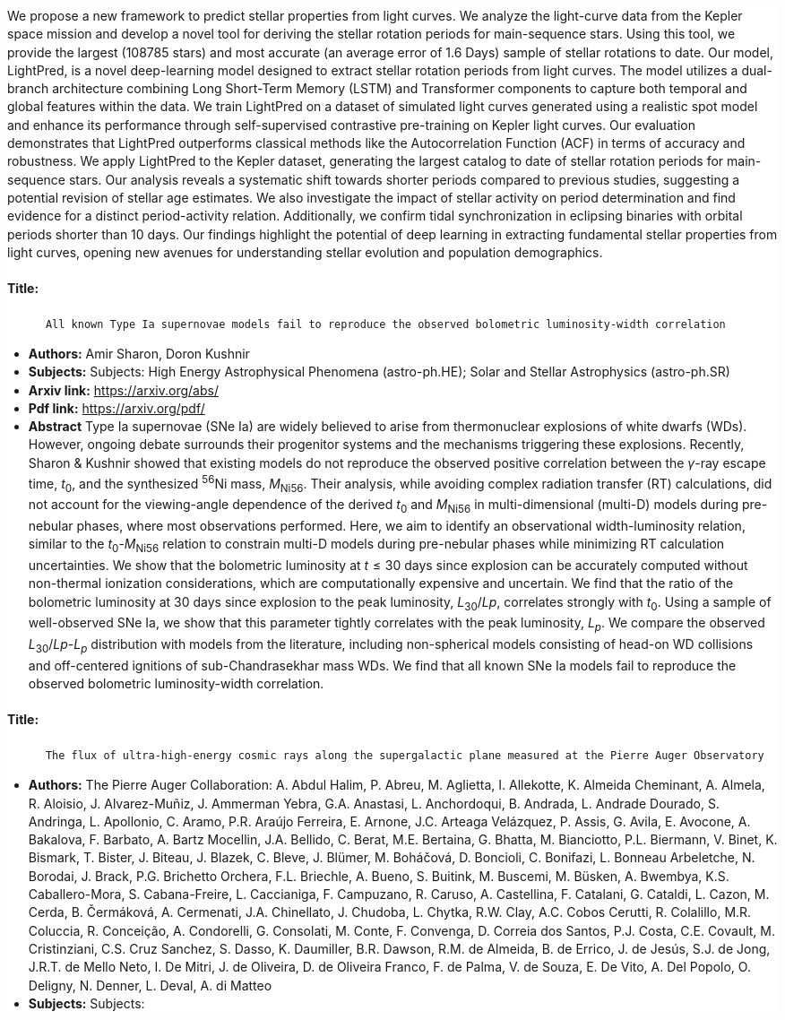  We propose a new framework to predict stellar properties from light curves. We analyze the light-curve data from the Kepler space mission and develop a novel tool for deriving the stellar rotation periods for main-sequence stars. Using this tool, we provide the largest (108785 stars) and most accurate (an average error of $1.6$ Days) sample of stellar rotations to date. Our model, LightPred, is a novel deep-learning model designed to extract stellar rotation periods from light curves. The model utilizes a dual-branch architecture combining Long Short-Term Memory (LSTM) and Transformer components to capture both temporal and global features within the data. We train LightPred on a dataset of simulated light curves generated using a realistic spot model and enhance its performance through self-supervised contrastive pre-training on Kepler light curves. Our evaluation demonstrates that LightPred outperforms classical methods like the Autocorrelation Function (ACF) in terms of accuracy and robustness. We apply LightPred to the Kepler dataset, generating the largest catalog to date of stellar rotation periods for main-sequence stars. Our analysis reveals a systematic shift towards shorter periods compared to previous studies, suggesting a potential revision of stellar age estimates. We also investigate the impact of stellar activity on period determination and find evidence for a distinct period-activity relation. Additionally, we confirm tidal synchronization in eclipsing binaries with orbital periods shorter than 10 days. Our findings highlight the potential of deep learning in extracting fundamental stellar properties from light curves, opening new avenues for understanding stellar evolution and population demographics.
#### Title:
          All known Type Ia supernovae models fail to reproduce the observed bolometric luminosity-width correlation
 - **Authors:** Amir Sharon, Doron Kushnir
 - **Subjects:** Subjects:
High Energy Astrophysical Phenomena (astro-ph.HE); Solar and Stellar Astrophysics (astro-ph.SR)
 - **Arxiv link:** https://arxiv.org/abs/
 - **Pdf link:** https://arxiv.org/pdf/
 - **Abstract**
 Type Ia supernovae (SNe Ia) are widely believed to arise from thermonuclear explosions of white dwarfs (WDs). However, ongoing debate surrounds their progenitor systems and the mechanisms triggering these explosions. Recently, Sharon \& Kushnir showed that existing models do not reproduce the observed positive correlation between the $\gamma$-ray escape time, $t_0$, and the synthesized $^{56}$Ni mass, $M_\mathrm{Ni56}$. Their analysis, while avoiding complex radiation transfer (RT) calculations, did not account for the viewing-angle dependence of the derived $t_0$ and $M_\mathrm{Ni56}$ in multi-dimensional (multi-D) models during pre-nebular phases, where most observations performed. Here, we aim to identify an observational width-luminosity relation, similar to the $t_0$-$M_\mathrm{Ni56}$ relation to constrain multi-D models during pre-nebular phases while minimizing RT calculation uncertainties. We show that the bolometric luminosity at $t\le30$ days since explosion can be accurately computed without non-thermal ionization considerations, which are computationally expensive and uncertain. We find that the ratio of the bolometric luminosity at 30 days since explosion to the peak luminosity, $L_{30}/Lp$, correlates strongly with $t_0$. Using a sample of well-observed SNe Ia, we show that this parameter tightly correlates with the peak luminosity, $L_p$. We compare the observed $L_{30}/Lp$-$L_p$ distribution with models from the literature, including non-spherical models consisting of head-on WD collisions and off-centered ignitions of sub-Chandrasekhar mass WDs. We find that all known SNe Ia models fail to reproduce the observed bolometric luminosity-width correlation.
#### Title:
          The flux of ultra-high-energy cosmic rays along the supergalactic plane measured at the Pierre Auger Observatory
 - **Authors:** The Pierre Auger Collaboration: A. Abdul Halim, P. Abreu, M. Aglietta, I. Allekotte, K. Almeida Cheminant, A. Almela, R. Aloisio, J. Alvarez-Muñiz, J. Ammerman Yebra, G.A. Anastasi, L. Anchordoqui, B. Andrada, L. Andrade Dourado, S. Andringa, L. Apollonio, C. Aramo, P.R. Araújo Ferreira, E. Arnone, J.C. Arteaga Velázquez, P. Assis, G. Avila, E. Avocone, A. Bakalova, F. Barbato, A. Bartz Mocellin, J.A. Bellido, C. Berat, M.E. Bertaina, G. Bhatta, M. Bianciotto, P.L. Biermann, V. Binet, K. Bismark, T. Bister, J. Biteau, J. Blazek, C. Bleve, J. Blümer, M. Boháčová, D. Boncioli, C. Bonifazi, L. Bonneau Arbeletche, N. Borodai, J. Brack, P.G. Brichetto Orchera, F.L. Briechle, A. Bueno, S. Buitink, M. Buscemi, M. Büsken, A. Bwembya, K.S. Caballero-Mora, S. Cabana-Freire, L. Caccianiga, F. Campuzano, R. Caruso, A. Castellina, F. Catalani, G. Cataldi, L. Cazon, M. Cerda, B. Čermáková, A. Cermenati, J.A. Chinellato, J. Chudoba, L. Chytka, R.W. Clay, A.C. Cobos Cerutti, R. Colalillo, M.R. Coluccia, R. Conceição, A. Condorelli, G. Consolati, M. Conte, F. Convenga, D. Correia dos Santos, P.J. Costa, C.E. Covault, M. Cristinziani, C.S. Cruz Sanchez, S. Dasso, K. Daumiller, B.R. Dawson, R.M. de Almeida, B. de Errico, J. de Jesús, S.J. de Jong, J.R.T. de Mello Neto, I. De Mitri, J. de Oliveira, D. de Oliveira Franco, F. de Palma, V. de Souza, E. De Vito, A. Del Popolo, O. Deligny, N. Denner, L. Deval, A. di Matteo
 - **Subjects:** Subjects: